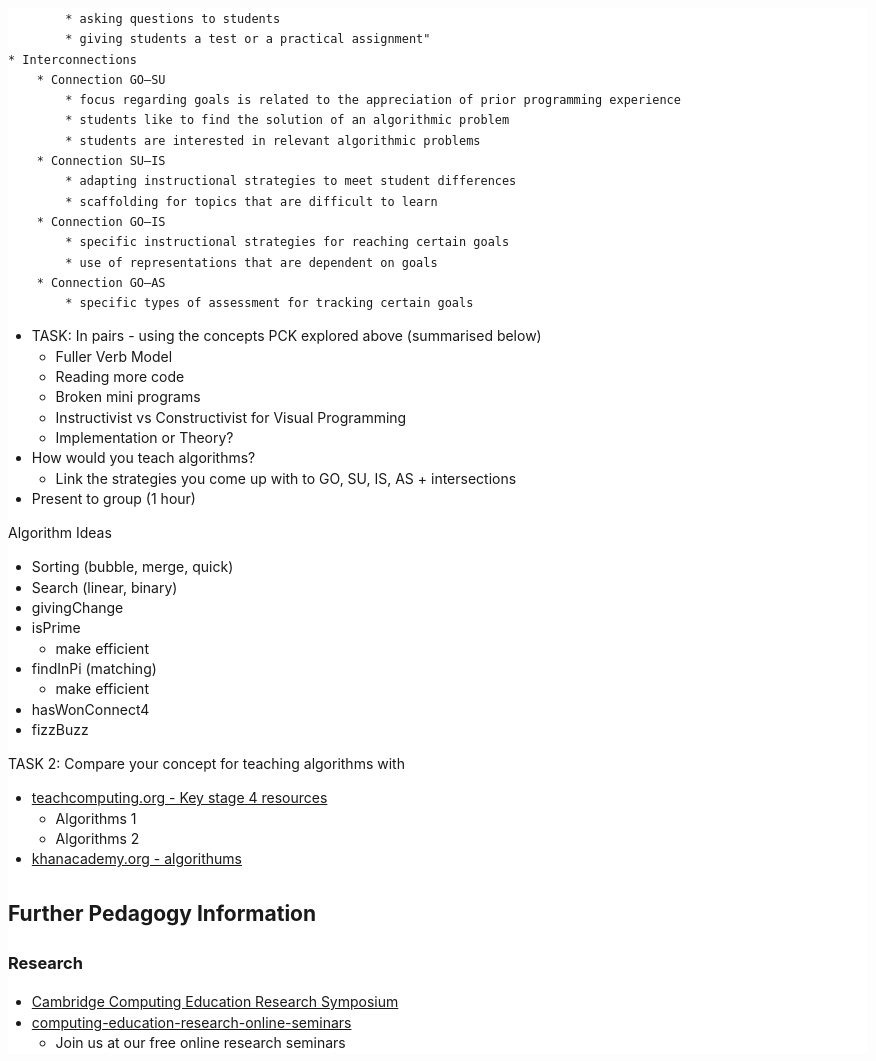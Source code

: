             * asking questions to students
            * giving students a test or a practical assignment"
    * Interconnections
        * Connection GO–SU
            * focus regarding goals is related to the appreciation of prior programming experience
            * students like to find the solution of an algorithmic problem
            * students are interested in relevant algorithmic problems
        * Connection SU–IS
            * adapting instructional strategies to meet student differences
            * scaffolding for topics that are difficult to learn
        * Connection GO–IS
            * specific instructional strategies for reaching certain goals
            * use of representations that are dependent on goals
        * Connection GO–AS
            * specific types of assessment for tracking certain goals

* TASK: In pairs - using the concepts PCK explored above (summarised below)
    * Fuller Verb Model
    * Reading more code
    * Broken mini programs
    * Instructivist vs Constructivist for Visual Programming
    * Implementation or Theory?
* How would you teach algorithms? 
    * Link the strategies you come up with to GO, SU, IS, AS + intersections
* Present to group (1 hour)


Algorithm Ideas
* Sorting (bubble, merge, quick)
* Search (linear, binary)
* givingChange
* isPrime
    * make efficient
* findInPi (matching)
    * make efficient
* hasWonConnect4
* fizzBuzz

TASK 2: Compare your concept for teaching algorithms with
* [teachcomputing.org - Key stage 4 resources](https://teachcomputing.org/curriculum/key-stage-4)
    * Algorithms 1
    * Algorithms 2
* [khanacademy.org - algorithums](https://www.khanacademy.org/computing/computer-science/algorithms)


Further Pedagogy Information
-----------------------------

### Research
* [Cambridge Computing Education Research Symposium](https://www.raspberrypi.org/cambridge-computing-education-research-symposium/)
* [computing-education-research-online-seminars](https://www.raspberrypi.org/computing-education-research-online-seminars/)
    * Join us at our free online research seminars
